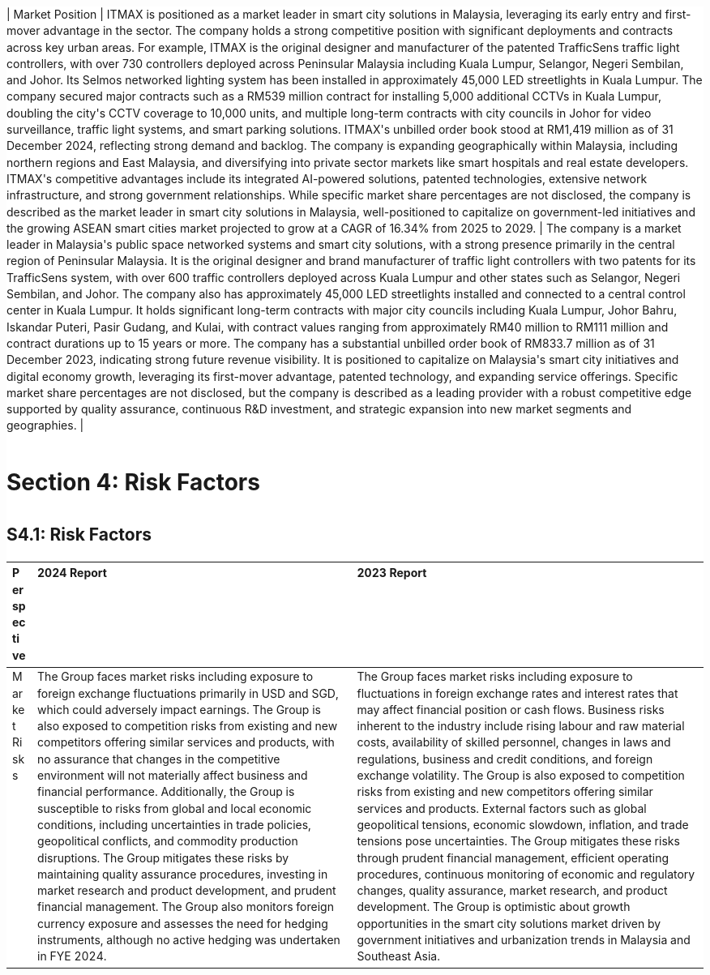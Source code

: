 | Market Position | ITMAX is positioned as a market leader in smart city solutions in Malaysia, leveraging its early entry and first-mover advantage in the sector. The company holds a strong competitive position with significant deployments and contracts across key urban areas. For example, ITMAX is the original designer and manufacturer of the patented TrafficSens traffic light controllers, with over 730 controllers deployed across Peninsular Malaysia including Kuala Lumpur, Selangor, Negeri Sembilan, and Johor. Its Selmos networked lighting system has been installed in approximately 45,000 LED streetlights in Kuala Lumpur. The company secured major contracts such as a RM539 million contract for installing 5,000 additional CCTVs in Kuala Lumpur, doubling the city's CCTV coverage to 10,000 units, and multiple long-term contracts with city councils in Johor for video surveillance, traffic light systems, and smart parking solutions. ITMAX's unbilled order book stood at RM1,419 million as of 31 December 2024, reflecting strong demand and backlog. The company is expanding geographically within Malaysia, including northern regions and East Malaysia, and diversifying into private sector markets like smart hospitals and real estate developers. ITMAX's competitive advantages include its integrated AI-powered solutions, patented technologies, extensive network infrastructure, and strong government relationships. While specific market share percentages are not disclosed, the company is described as the market leader in smart city solutions in Malaysia, well-positioned to capitalize on government-led initiatives and the growing ASEAN smart cities market projected to grow at a CAGR of 16.34% from 2025 to 2029. | The company is a market leader in Malaysia's public space networked systems and smart city solutions, with a strong presence primarily in the central region of Peninsular Malaysia. It is the original designer and brand manufacturer of traffic light controllers with two patents for its TrafficSens system, with over 600 traffic controllers deployed across Kuala Lumpur and other states such as Selangor, Negeri Sembilan, and Johor. The company also has approximately 45,000 LED streetlights installed and connected to a central control center in Kuala Lumpur. It holds significant long-term contracts with major city councils including Kuala Lumpur, Johor Bahru, Iskandar Puteri, Pasir Gudang, and Kulai, with contract values ranging from approximately RM40 million to RM111 million and contract durations up to 15 years or more. The company has a substantial unbilled order book of RM833.7 million as of 31 December 2023, indicating strong future revenue visibility. It is positioned to capitalize on Malaysia's smart city initiatives and digital economy growth, leveraging its first-mover advantage, patented technology, and expanding service offerings. Specific market share percentages are not disclosed, but the company is described as a leading provider with a robust competitive edge supported by quality assurance, continuous R&D investment, and strategic expansion into new market segments and geographies. |


# Section 4: Risk Factors

## S4.1: Risk Factors

| Perspective | 2024 Report | 2023 Report |
| :---- | :---- | :---- |
| Market Risks | The Group faces market risks including exposure to foreign exchange fluctuations primarily in USD and SGD, which could adversely impact earnings. The Group is also exposed to competition risks from existing and new competitors offering similar services and products, with no assurance that changes in the competitive environment will not materially affect business and financial performance. Additionally, the Group is susceptible to risks from global and local economic conditions, including uncertainties in trade policies, geopolitical conflicts, and commodity production disruptions. The Group mitigates these risks by maintaining quality assurance procedures, investing in market research and product development, and prudent financial management. The Group also monitors foreign currency exposure and assesses the need for hedging instruments, although no active hedging was undertaken in FYE 2024. | The Group faces market risks including exposure to fluctuations in foreign exchange rates and interest rates that may affect financial position or cash flows. Business risks inherent to the industry include rising labour and raw material costs, availability of skilled personnel, changes in laws and regulations, business and credit conditions, and foreign exchange volatility. The Group is also exposed to competition risks from existing and new competitors offering similar services and products. External factors such as global geopolitical tensions, economic slowdown, inflation, and trade tensions pose uncertainties. The Group mitigates these risks through prudent financial management, efficient operating procedures, continuous monitoring of economic and regulatory changes, quality assurance, market research, and product development. The Group is optimistic about growth opportunities in the smart city solutions market driven by government initiatives and urbanization trends in Malaysia and Southeast Asia. |